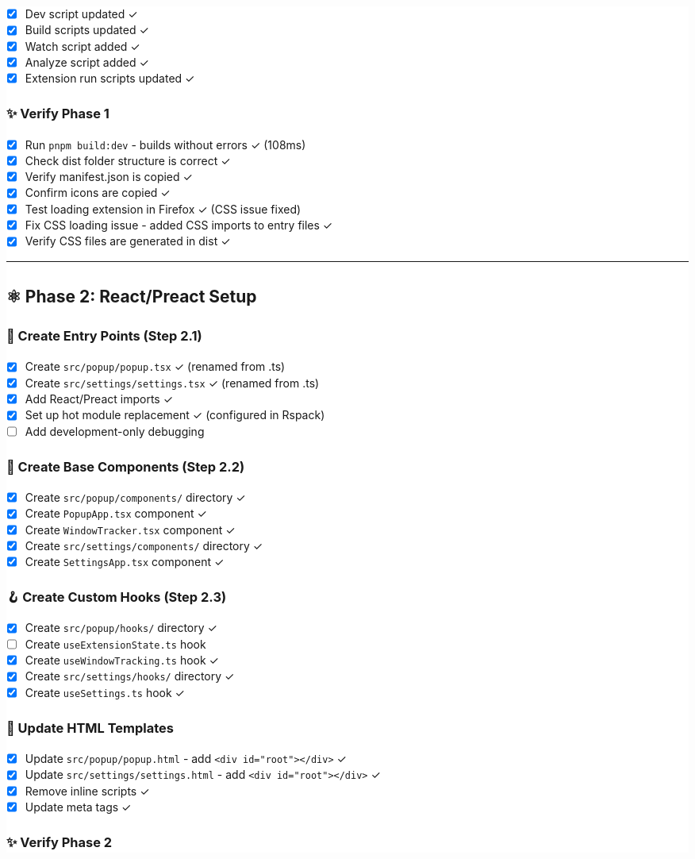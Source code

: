 - [x] Dev script updated ✓
- [x] Build scripts updated ✓
- [x] Watch script added ✓
- [x] Analyze script added ✓
- [x] Extension run scripts updated ✓

### ✨ Verify Phase 1

- [x] Run `pnpm build:dev` - builds without errors ✓ (108ms)
- [x] Check dist folder structure is correct ✓
- [x] Verify manifest.json is copied ✓
- [x] Confirm icons are copied ✓
- [x] Test loading extension in Firefox ✓ (CSS issue fixed)
- [x] Fix CSS loading issue - added CSS imports to entry files ✓
- [x] Verify CSS files are generated in dist ✓

---

## ⚛️ Phase 2: React/Preact Setup

### 🎯 Create Entry Points (Step 2.1)

- [x] Create `src/popup/popup.tsx` ✓ (renamed from .ts)
- [x] Create `src/settings/settings.tsx` ✓ (renamed from .ts)
- [x] Add React/Preact imports ✓
- [x] Set up hot module replacement ✓ (configured in Rspack)
- [ ] Add development-only debugging

### 🧩 Create Base Components (Step 2.2)

- [x] Create `src/popup/components/` directory ✓
- [x] Create `PopupApp.tsx` component ✓
- [x] Create `WindowTracker.tsx` component ✓
- [x] Create `src/settings/components/` directory ✓
- [x] Create `SettingsApp.tsx` component ✓

### 🪝 Create Custom Hooks (Step 2.3)

- [x] Create `src/popup/hooks/` directory ✓
- [ ] Create `useExtensionState.ts` hook
- [x] Create `useWindowTracking.ts` hook ✓
- [x] Create `src/settings/hooks/` directory ✓
- [x] Create `useSettings.ts` hook ✓

### 📄 Update HTML Templates

- [x] Update `src/popup/popup.html` - add `<div id="root"></div>` ✓
- [x] Update `src/settings/settings.html` - add `<div id="root"></div>` ✓
- [x] Remove inline scripts ✓
- [x] Update meta tags ✓

### ✨ Verify Phase 2

